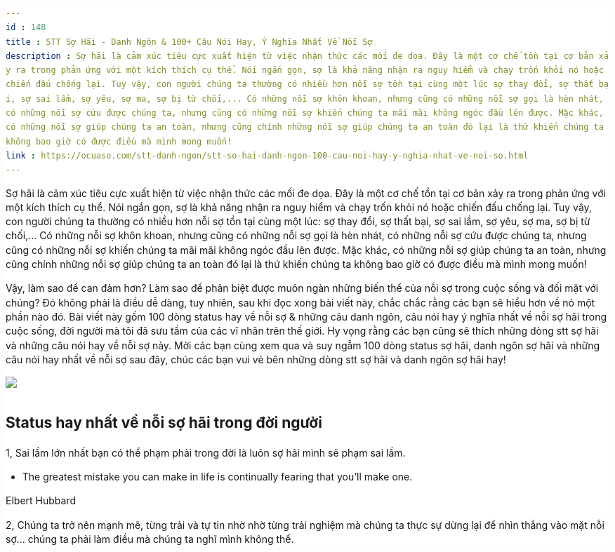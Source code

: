 ```yaml
---
id : 148
title : STT Sợ Hãi - Danh Ngôn & 100+ Câu Nói Hay, Ý Nghĩa Nhất Về Nỗi Sợ
description : Sợ hãi là cảm xúc tiêu cực xuất hiện từ việc nhận thức các mối đe dọa. Đây là một cơ chế tồn tại cơ bản xảy ra trong phản ứng với một kích thích cụ thể. Nói ngắn gọn, sợ là khả năng nhận ra nguy hiểm và chạy trốn khỏi nó hoặc chiến đấu chống lại. Tuy vậy, con người chúng ta thường có nhiều hơn nỗi sợ tồn tại cùng một lúc sợ thay đổi, sợ thất bại, sợ sai lầm, sợ yêu, sợ ma, sợ bị từ chối,... Có những nỗi sợ khôn khoan, nhưng cũng có những nỗi sợ gọi là hèn nhát, có những nỗi sợ cứu được chúng ta, nhưng cũng có những nỗi sợ khiến chúng ta mãi mãi không ngóc đầu lên được. Mặc khác, có những nỗi sợ giúp chúng ta an toàn, nhưng cũng chính những nỗi sợ giúp chúng ta an toàn đó lại là thứ khiến chúng ta không bao giờ có được điều mà mình mong muốn!
link : https://ocuaso.com/stt-danh-ngon/stt-so-hai-danh-ngon-100-cau-noi-hay-y-nghia-nhat-ve-noi-so.html
---
```


Sợ hãi là cảm xúc tiêu cực xuất hiện từ việc nhận thức các mối đe dọa. Đây
là một cơ chế tồn tại cơ bản xảy ra trong phản ứng với một kích thích cụ
thể. Nói ngắn gọn, sợ là khả năng nhận ra nguy hiểm và chạy trốn khỏi nó
hoặc chiến đấu chống lại. Tuy vậy, con người chúng ta thường có nhiều hơn
nỗi sợ tồn tại cùng một lúc: sợ thay đổi, sợ thất bại, sợ sai lầm, sợ yêu,
sợ ma, sợ bị từ chối,... Có những nỗi sợ khôn khoan, nhưng cũng có những
nỗi sợ gọi là hèn nhát, có những nỗi sợ cứu được chúng ta, nhưng cũng có
những nỗi sợ khiến chúng ta mãi mãi không ngóc đầu lên được. Mặc khác, có
những nỗi sợ giúp chúng ta an toàn, nhưng cũng chính những nỗi sợ giúp chúng
ta an toàn đó lại là thứ khiến chúng ta không bao giờ có được điều mà mình
mong muốn!

Vậy, làm sao để can đảm hơn? Làm sao để phân biệt được muôn ngàn những biến
thể của nỗi sợ trong cuộc sống và đối mặt với chúng? Đó không phải là điều
dễ dàng, tuy nhiên, sau khi đọc xong bài viết này, chắc chắc rằng các bạn
sẽ hiểu hơn về nó một phần nào đó. Bài viết này gồm 100 dòng status hay
về nỗi sợ & những câu danh ngôn, câu nói hay ý nghĩa nhất về nỗi sợ hãi
trong cuộc sống, đời người mà tôi đã sưu tầm của các vĩ nhân trên thế giới.
Hy vọng rằng các bạn cũng sẽ thích những dòng stt sợ hãi và những câu nói
hay về nỗi sợ này. Mời các bạn cùng xem qua và suy ngẫm 100 dòng status
sợ hãi, danh ngôn sợ hãi và những câu nói hay nhất về nỗi sợ sau đây, chúc
các bạn vui vẻ bên những dòng stt sợ hãi và danh ngôn sợ hãi hay!

![](https://ocuaso.com/wp-content/uploads/2018/04/stt-so-hai-danh-ngon-100-cau-noi-hay-y-nghia-nhat-ve-noi-so-1.jpg)

## Status hay nhất về nỗi sợ hãi trong đời người

1, Sai lầm lớn nhất bạn có thể phạm phải trong đời là luôn sợ hãi mình sẽ
phạm sai lầm.

- The greatest mistake you can make in life is continually fearing that
you’ll make one.

Elbert Hubbard

2, Chúng ta trở nên mạnh mẽ, từng trải và tự tin nhờ nhờ từng trải nghiệm
mà chúng ta thực sự dừng lại để nhìn thẳng vào mặt nỗi sợ... chúng ta phải
làm điều mà chúng ta nghĩ mình không thể.
